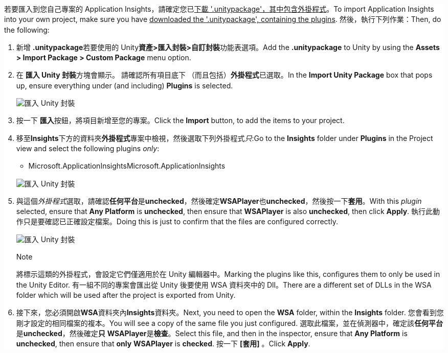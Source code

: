 <span data-ttu-id="ae6b6-251">若要匯入到您自己專案的 Application Insights，請確定您已[下載 '.unitypackage'，其中包含外掛程式](https://github.com/Microsoft/HolographicAcademy/raw/Azure-MixedReality-Labs/Azure%20Mixed%20Reality%20Labs/MR%20and%20Azure%20309%20-%20Application%20insights/AppInsights_LabPlugins.unitypackage)。</span><span class="sxs-lookup"><span data-stu-id="ae6b6-251">To import Application Insights into your own project, make sure you have [downloaded the '.unitypackage', containing the plugins](https://github.com/Microsoft/HolographicAcademy/raw/Azure-MixedReality-Labs/Azure%20Mixed%20Reality%20Labs/MR%20and%20Azure%20309%20-%20Application%20insights/AppInsights_LabPlugins.unitypackage).</span></span> <span data-ttu-id="ae6b6-252">然後，執行下列作業：</span><span class="sxs-lookup"><span data-stu-id="ae6b6-252">Then, do the following:</span></span>

1.  <span data-ttu-id="ae6b6-253">新增 **.unitypackage**若要使用的 Unity**資產\>匯入封裝\>自訂封裝**功能表選項。</span><span class="sxs-lookup"><span data-stu-id="ae6b6-253">Add the **.unitypackage** to Unity by using the **Assets \> Import Package \> Custom Package** menu option.</span></span>

2.  <span data-ttu-id="ae6b6-254">在 **匯入 Unity 封裝**方塊會顯示。 請確認所有項目底下 （而且包括）**外掛程式**已選取。</span><span class="sxs-lookup"><span data-stu-id="ae6b6-254">In the **Import Unity Package** box that pops up, ensure everything under (and including) **Plugins** is selected.</span></span>

    ![匯入 Unity 封裝](images/AzureLabs-Lab309-22.png)

3.  <span data-ttu-id="ae6b6-256">按一下 **匯入**按鈕，將項目新增至您的專案。</span><span class="sxs-lookup"><span data-stu-id="ae6b6-256">Click the **Import** button, to add the items to your project.</span></span>

4.  <span data-ttu-id="ae6b6-257">移至**Insights**下方的資料夾**外掛程式**專案中檢視，然後選取下列外掛程式*只*:</span><span class="sxs-lookup"><span data-stu-id="ae6b6-257">Go to the **Insights** folder under **Plugins** in the Project view and select the following plugins *only*:</span></span>

    -   <span data-ttu-id="ae6b6-258">Microsoft.ApplicationInsights</span><span class="sxs-lookup"><span data-stu-id="ae6b6-258">Microsoft.ApplicationInsights</span></span>

    ![匯入 Unity 封裝](images/AzureLabs-Lab309-23.png)

5.  <span data-ttu-id="ae6b6-260">與這個*外掛程式*選取，請確認**任何平台**是**unchecked**，然後確定**WSAPlayer**也**unchecked**，然後按一下**套用**。</span><span class="sxs-lookup"><span data-stu-id="ae6b6-260">With this *plugin* selected, ensure that **Any Platform** is **unchecked**, then ensure that **WSAPlayer** is also **unchecked**, then click **Apply**.</span></span> <span data-ttu-id="ae6b6-261">執行此動作只是要確認已正確設定檔案。</span><span class="sxs-lookup"><span data-stu-id="ae6b6-261">Doing this is just to confirm that the files are configured correctly.</span></span>

    ![匯入 Unity 封裝](images/AzureLabs-Lab309-24.png)

    > [!NOTE]
    > <span data-ttu-id="ae6b6-263">將標示這類的外掛程式，會設定它們僅適用於在 Unity 編輯器中。</span><span class="sxs-lookup"><span data-stu-id="ae6b6-263">Marking the plugins like this, configures them to only be used in the Unity Editor.</span></span> <span data-ttu-id="ae6b6-264">有一組不同的專案會匯出從 Unity 後要使用 WSA 資料夾中的 Dll。</span><span class="sxs-lookup"><span data-stu-id="ae6b6-264">There are a different set of DLLs in the WSA folder which will be used after the project is exported from Unity.</span></span>

6.  <span data-ttu-id="ae6b6-265">接下來，您必須開啟**WSA**資料夾內**Insights**資料夾。</span><span class="sxs-lookup"><span data-stu-id="ae6b6-265">Next, you need to open the **WSA** folder, within the **Insights** folder.</span></span> <span data-ttu-id="ae6b6-266">您會看到您剛才設定的相同檔案的複本。</span><span class="sxs-lookup"><span data-stu-id="ae6b6-266">You will see a copy of the same file you just configured.</span></span> <span data-ttu-id="ae6b6-267">選取此檔案，並在偵測器中，確定該**任何平台**是**unchecked**，然後確定**只** **WSAPlayer**是**檢查**。</span><span class="sxs-lookup"><span data-stu-id="ae6b6-267">Select this file, and then in the inspector, ensure that **Any Platform** is **unchecked**, then ensure that **only** **WSAPlayer** is **checked**.</span></span> <span data-ttu-id="ae6b6-268">按一下 **[套用]** 。</span><span class="sxs-lookup"><span data-stu-id="ae6b6-268">Click **Apply**.</span></span>
